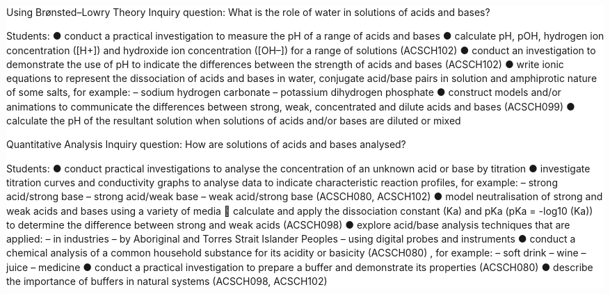 Using Brønsted–Lowry Theory
Inquiry question: What is the role of water in solutions of acids and bases?

Students:
●   conduct a practical investigation to measure the pH of a range of acids and bases
●   calculate pH, pOH, hydrogen ion concentration ([H+]) and hydroxide ion concentration ([OH–]) for a range
    of solutions (ACSCH102)
●   conduct an investigation to demonstrate the use of pH to indicate the differences between the strength
    of acids and bases (ACSCH102)
●   write ionic equations to represent the dissociation of acids and bases in water, conjugate acid/base pairs
    in solution and amphiprotic nature of some salts, for example:
    – sodium hydrogen carbonate
    – potassium dihydrogen phosphate
●   construct models and/or animations to communicate the differences between strong, weak,
    concentrated and dilute acids and bases (ACSCH099)
●   calculate the pH of the resultant solution when solutions of acids and/or bases are diluted or mixed

Quantitative Analysis
Inquiry question: How are solutions of acids and bases analysed?

Students:
●   conduct practical investigations to analyse the concentration of an unknown acid or base by titration
●   investigate titration curves and conductivity graphs to analyse data to indicate characteristic reaction
    profiles, for example:
    – strong acid/strong base
    – strong acid/weak base
    – weak acid/strong base (ACSCH080, ACSCH102)
●   model neutralisation of strong and weak acids and bases using a variety of media
   calculate and apply the dissociation constant (Ka) and pKa (pKa = -log10 (Ka)) to determine the difference
    between strong and weak acids (ACSCH098)
●   explore acid/base analysis techniques that are applied:
    – in industries
    – by Aboriginal and Torres Strait Islander Peoples
    – using digital probes and instruments
●   conduct a chemical analysis of a common household substance for its acidity or basicity (ACSCH080)
          , for example:
    – soft drink
    – wine
    – juice
    – medicine
●   conduct a practical investigation to prepare a buffer and demonstrate its properties (ACSCH080)
●   describe the importance of buffers in natural systems (ACSCH098, ACSCH102)



